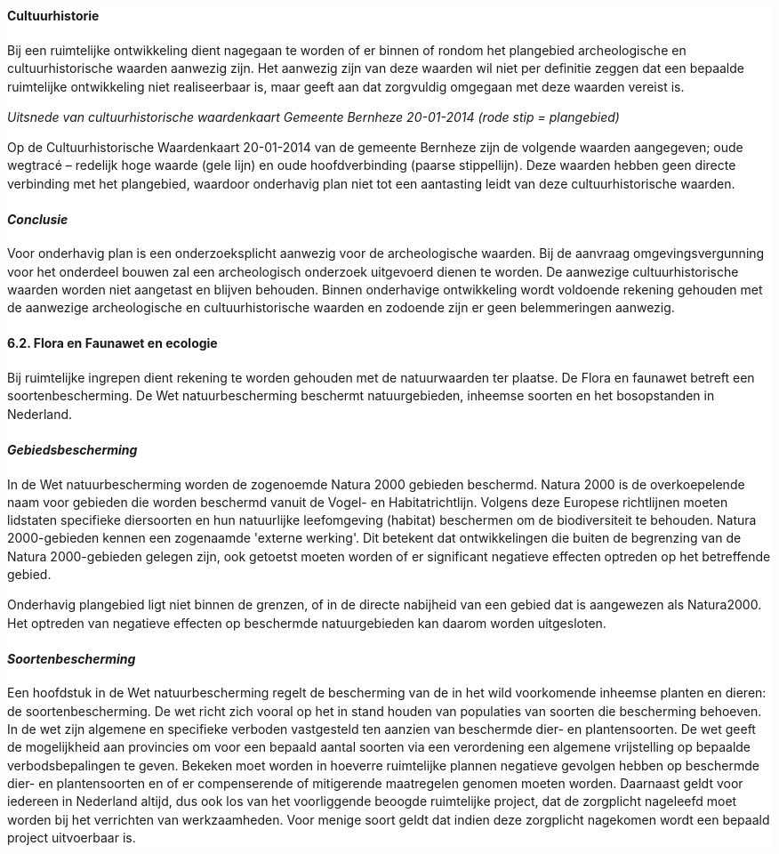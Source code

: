 #### Cultuurhistorie

Bij een ruimtelijke ontwikkeling dient nagegaan te worden of er binnen of rondom het plangebied archeologische en cultuurhistorische waarden aanwezig zijn. Het aanwezig zijn van deze waarden wil niet per definitie zeggen dat een bepaalde ruimtelijke ontwikkeling niet realiseerbaar is, maar geeft aan dat zorgvuldig omgegaan met deze waarden vereist is.

*Uitsnede van cultuurhistorische waardenkaart Gemeente Bernheze 20-01-2014 (rode stip = plangebied)*

Op de Cultuurhistorische Waardenkaart 20-01-2014 van de gemeente Bernheze zijn de volgende waarden aangegeven; oude wegtracé – redelijk hoge waarde (gele lijn) en oude hoofdverbinding (paarse stippellijn). Deze waarden hebben geen directe verbinding met het plangebied, waardoor onderhavig plan niet tot een aantasting leidt van deze cultuurhistorische waarden. 

#### *Conclusie*

Voor onderhavig plan is een onderzoeksplicht aanwezig voor de archeologische waarden. Bij de aanvraag omgevingsvergunning voor het onderdeel bouwen zal een archeologisch onderzoek uitgevoerd dienen te worden. De aanwezige cultuurhistorische waarden worden niet aangetast en blijven behouden. Binnen onderhavige ontwikkeling wordt voldoende rekening gehouden met de aanwezige archeologische en cultuurhistorische waarden en zodoende zijn er geen belemmeringen aanwezig. 

#### **6.2. Flora en Faunawet en ecologie**

Bij ruimtelijke ingrepen dient rekening te worden gehouden met de natuurwaarden ter plaatse. De Flora en faunawet betreft een soortenbescherming. De Wet natuurbescherming beschermt natuurgebieden, inheemse soorten en het bosopstanden in Nederland.

#### *Gebiedsbescherming*

In de Wet natuurbescherming worden de zogenoemde Natura 2000 gebieden beschermd. Natura 2000 is de overkoepelende naam voor gebieden die worden beschermd vanuit de Vogel- en Habitatrichtlijn. Volgens deze Europese richtlijnen moeten lidstaten specifieke diersoorten en hun natuurlijke leefomgeving (habitat) beschermen om de biodiversiteit te behouden. Natura 2000-gebieden kennen een zogenaamde 'externe werking'. Dit betekent dat ontwikkelingen die buiten de begrenzing van de Natura 2000-gebieden gelegen zijn, ook getoetst moeten worden of er significant negatieve effecten optreden op het betreffende gebied. 

Onderhavig plangebied ligt niet binnen de grenzen, of in de directe nabijheid van een gebied dat is aangewezen als Natura2000. Het optreden van negatieve effecten op beschermde natuurgebieden kan daarom worden uitgesloten.

#### *Soortenbescherming*

Een hoofdstuk in de Wet natuurbescherming regelt de bescherming van de in het wild voorkomende inheemse planten en dieren: de soortenbescherming. De wet richt zich vooral op het in stand houden van populaties van soorten die bescherming behoeven. In de wet zijn algemene en specifieke verboden vastgesteld ten aanzien van beschermde dier- en plantensoorten. De wet geeft de mogelijkheid aan provincies om voor een bepaald aantal soorten via een verordening een algemene vrijstelling op bepaalde verbodsbepalingen te geven. Bekeken moet worden in hoeverre ruimtelijke plannen negatieve gevolgen hebben op beschermde dier- en plantensoorten en of er compenserende of mitigerende maatregelen genomen moeten worden. Daarnaast geldt voor iedereen in Nederland altijd, dus ook los van het voorliggende beoogde ruimtelijke project, dat de zorgplicht nageleefd moet worden bij het verrichten van werkzaamheden. Voor menige soort geldt dat indien deze zorgplicht nagekomen wordt een bepaald project uitvoerbaar is.
